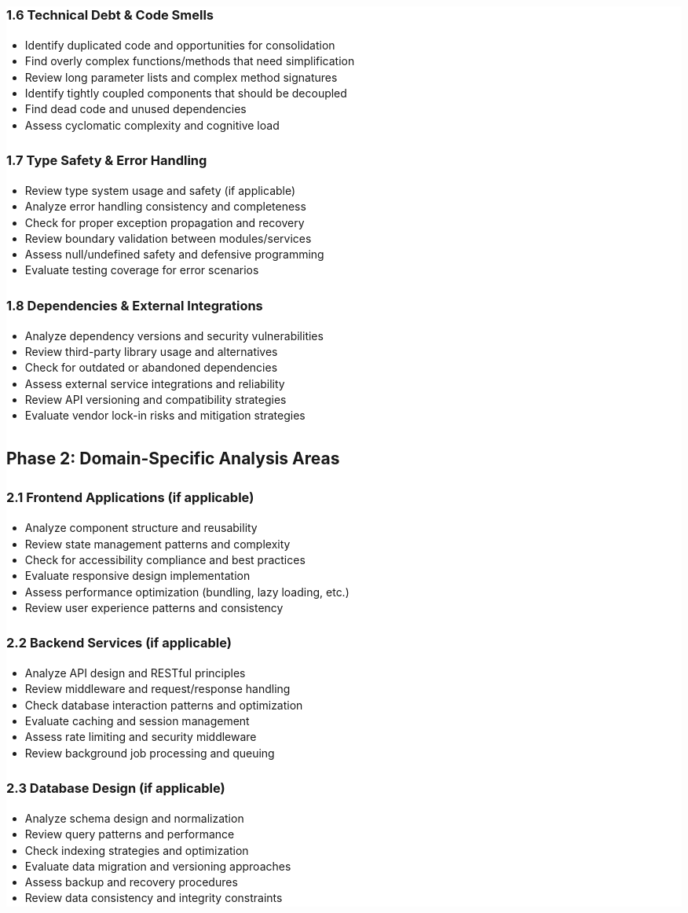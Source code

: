 ### 1.6 Technical Debt & Code Smells
- Identify duplicated code and opportunities for consolidation
- Find overly complex functions/methods that need simplification
- Review long parameter lists and complex method signatures
- Identify tightly coupled components that should be decoupled
- Find dead code and unused dependencies
- Assess cyclomatic complexity and cognitive load

### 1.7 Type Safety & Error Handling
- Review type system usage and safety (if applicable)
- Analyze error handling consistency and completeness
- Check for proper exception propagation and recovery
- Review boundary validation between modules/services
- Assess null/undefined safety and defensive programming
- Evaluate testing coverage for error scenarios

### 1.8 Dependencies & External Integrations
- Analyze dependency versions and security vulnerabilities
- Review third-party library usage and alternatives
- Check for outdated or abandoned dependencies
- Assess external service integrations and reliability
- Review API versioning and compatibility strategies
- Evaluate vendor lock-in risks and mitigation strategies

## Phase 2: Domain-Specific Analysis Areas

### 2.1 Frontend Applications (if applicable)
- Analyze component structure and reusability
- Review state management patterns and complexity
- Check for accessibility compliance and best practices
- Evaluate responsive design implementation
- Assess performance optimization (bundling, lazy loading, etc.)
- Review user experience patterns and consistency

### 2.2 Backend Services (if applicable)
- Analyze API design and RESTful principles
- Review middleware and request/response handling
- Check database interaction patterns and optimization
- Evaluate caching and session management
- Assess rate limiting and security middleware
- Review background job processing and queuing

### 2.3 Database Design (if applicable)
- Analyze schema design and normalization
- Review query patterns and performance
- Check indexing strategies and optimization
- Evaluate data migration and versioning approaches
- Assess backup and recovery procedures
- Review data consistency and integrity constraints
